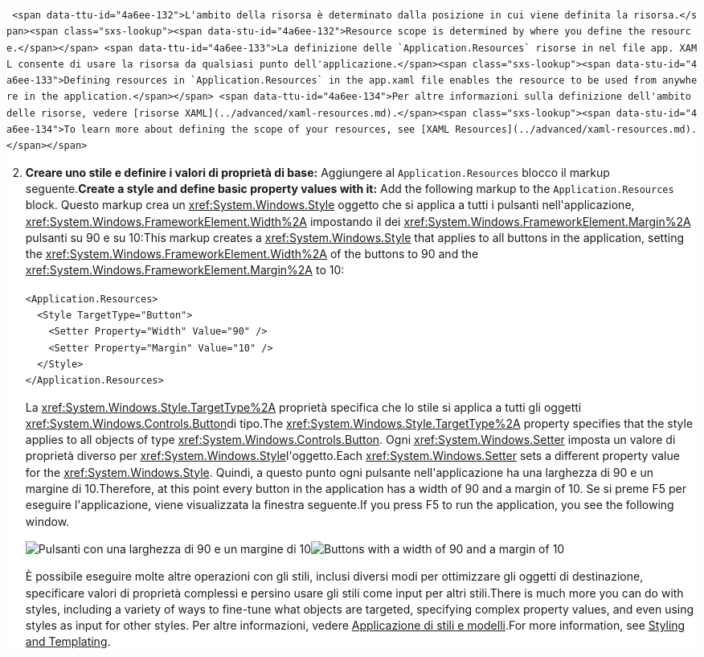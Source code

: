      <span data-ttu-id="4a6ee-132">L'ambito della risorsa è determinato dalla posizione in cui viene definita la risorsa.</span><span class="sxs-lookup"><span data-stu-id="4a6ee-132">Resource scope is determined by where you define the resource.</span></span> <span data-ttu-id="4a6ee-133">La definizione delle `Application.Resources` risorse in nel file app. XAML consente di usare la risorsa da qualsiasi punto dell'applicazione.</span><span class="sxs-lookup"><span data-stu-id="4a6ee-133">Defining resources in `Application.Resources` in the app.xaml file enables the resource to be used from anywhere in the application.</span></span> <span data-ttu-id="4a6ee-134">Per altre informazioni sulla definizione dell'ambito delle risorse, vedere [risorse XAML](../advanced/xaml-resources.md).</span><span class="sxs-lookup"><span data-stu-id="4a6ee-134">To learn more about defining the scope of your resources, see [XAML Resources](../advanced/xaml-resources.md).</span></span>  
  
2. <span data-ttu-id="4a6ee-135">**Creare uno stile e definire i valori di proprietà di base:** Aggiungere al `Application.Resources` blocco il markup seguente.</span><span class="sxs-lookup"><span data-stu-id="4a6ee-135">**Create a style and define basic property values with it:** Add the following markup to the `Application.Resources` block.</span></span> <span data-ttu-id="4a6ee-136">Questo markup crea un <xref:System.Windows.Style> oggetto che si applica a tutti i pulsanti nell'applicazione, <xref:System.Windows.FrameworkElement.Width%2A> impostando il dei <xref:System.Windows.FrameworkElement.Margin%2A> pulsanti su 90 e su 10:</span><span class="sxs-lookup"><span data-stu-id="4a6ee-136">This markup creates a <xref:System.Windows.Style> that applies to all buttons in the application, setting the <xref:System.Windows.FrameworkElement.Width%2A> of the buttons to 90 and the <xref:System.Windows.FrameworkElement.Margin%2A> to 10:</span></span>  
  
    ```xaml  
    <Application.Resources>  
      <Style TargetType="Button">
        <Setter Property="Width" Value="90" />
        <Setter Property="Margin" Value="10" />
      </Style>  
    </Application.Resources>  
    ```  
  
     <span data-ttu-id="4a6ee-137">La <xref:System.Windows.Style.TargetType%2A> proprietà specifica che lo stile si applica a tutti gli oggetti <xref:System.Windows.Controls.Button>di tipo.</span><span class="sxs-lookup"><span data-stu-id="4a6ee-137">The <xref:System.Windows.Style.TargetType%2A> property specifies that the style applies to all objects of type <xref:System.Windows.Controls.Button>.</span></span> <span data-ttu-id="4a6ee-138">Ogni <xref:System.Windows.Setter> imposta un valore di proprietà diverso per <xref:System.Windows.Style>l'oggetto.</span><span class="sxs-lookup"><span data-stu-id="4a6ee-138">Each <xref:System.Windows.Setter> sets a different property value for the <xref:System.Windows.Style>.</span></span> <span data-ttu-id="4a6ee-139">Quindi, a questo punto ogni pulsante nell'applicazione ha una larghezza di 90 e un margine di 10.</span><span class="sxs-lookup"><span data-stu-id="4a6ee-139">Therefore, at this point every button in the application has a width of 90 and a margin of 10.</span></span>  <span data-ttu-id="4a6ee-140">Se si preme F5 per eseguire l'applicazione, viene visualizzata la finestra seguente.</span><span class="sxs-lookup"><span data-stu-id="4a6ee-140">If you press F5 to run the application, you see the following window.</span></span>  
  
     <span data-ttu-id="4a6ee-141">![Pulsanti con una larghezza di 90 e un margine di 10](./media/custom-button-animatedbutton-2.gif "custom_button_AnimatedButton_2")</span><span class="sxs-lookup"><span data-stu-id="4a6ee-141">![Buttons with a width of 90 and a margin of 10](./media/custom-button-animatedbutton-2.gif "custom_button_AnimatedButton_2")</span></span>  
  
     <span data-ttu-id="4a6ee-142">È possibile eseguire molte altre operazioni con gli stili, inclusi diversi modi per ottimizzare gli oggetti di destinazione, specificare valori di proprietà complessi e persino usare gli stili come input per altri stili.</span><span class="sxs-lookup"><span data-stu-id="4a6ee-142">There is much more you can do with styles, including a variety of ways to fine-tune what objects are targeted, specifying complex property values, and even using styles as input for other styles.</span></span> <span data-ttu-id="4a6ee-143">Per altre informazioni, vedere [Applicazione di stili e modelli](styling-and-templating.md).</span><span class="sxs-lookup"><span data-stu-id="4a6ee-143">For more information, see [Styling and Templating](styling-and-templating.md).</span></span>  
  
